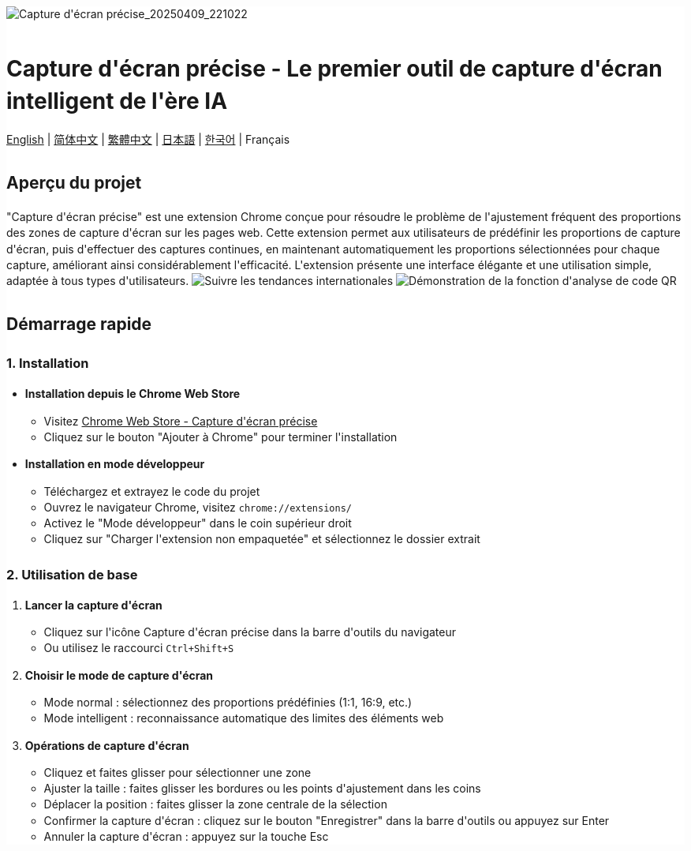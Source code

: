 ![Capture d'écran précise_20250409_221022](https://github.com/user-attachments/assets/3b8c0ae8-f535-4311-9b94-6964fefd3d88)


# Capture d'écran précise - Le premier outil de capture d'écran intelligent de l'ère IA

[English](README_EN.md) | [简体中文](README.md) | [繁體中文](README_ZH_TW.md) | [日本語](README_JA.md) | [한국어](README_KO.md) | Français

## Aperçu du projet
"Capture d'écran précise" est une extension Chrome conçue pour résoudre le problème de l'ajustement fréquent des proportions des zones de capture d'écran sur les pages web. Cette extension permet aux utilisateurs de prédéfinir les proportions de capture d'écran, puis d'effectuer des captures continues, en maintenant automatiquement les proportions sélectionnées pour chaque capture, améliorant ainsi considérablement l'efficacité. L'extension présente une interface élégante et une utilisation simple, adaptée à tous types d'utilisateurs.
![Suivre les tendances internationales](https://github.com/user-attachments/assets/3abc26e5-4fee-4410-994c-ceb6c825a85c)
![Démonstration de la fonction d'analyse de code QR](https://github.com/user-attachments/assets/46913bcf-c9f7-4fca-a904-d7e676a42408)

## Démarrage rapide

### 1. Installation
- **Installation depuis le Chrome Web Store**
  - Visitez [Chrome Web Store - Capture d'écran précise](https://chromewebstore.google.com/detail/%E7%B2%BE%E5%87%86%E6%88%AA%E5%9B%BE-%E4%B8%80%E9%94%AE%E6%99%BA%E8%83%BD%E7%B2%BE%E5%87%86%E6%88%AA%E5%9B%BE%E5%B7%A5%E5%85%B7/mebflgmmheidlmggndpkkodonedongin?authuser=0&hl=zh-CN)
  - Cliquez sur le bouton "Ajouter à Chrome" pour terminer l'installation

- **Installation en mode développeur**
  - Téléchargez et extrayez le code du projet
  - Ouvrez le navigateur Chrome, visitez `chrome://extensions/`
  - Activez le "Mode développeur" dans le coin supérieur droit
  - Cliquez sur "Charger l'extension non empaquetée" et sélectionnez le dossier extrait

### 2. Utilisation de base
1. **Lancer la capture d'écran**
   - Cliquez sur l'icône Capture d'écran précise dans la barre d'outils du navigateur
   - Ou utilisez le raccourci `Ctrl+Shift+S`

2. **Choisir le mode de capture d'écran**
   - Mode normal : sélectionnez des proportions prédéfinies (1:1, 16:9, etc.)
   - Mode intelligent : reconnaissance automatique des limites des éléments web

3. **Opérations de capture d'écran**
   - Cliquez et faites glisser pour sélectionner une zone
   - Ajuster la taille : faites glisser les bordures ou les points d'ajustement dans les coins
   - Déplacer la position : faites glisser la zone centrale de la sélection
   - Confirmer la capture d'écran : cliquez sur le bouton "Enregistrer" dans la barre d'outils ou appuyez sur Enter
   - Annuler la capture d'écran : appuyez sur la touche Esc
